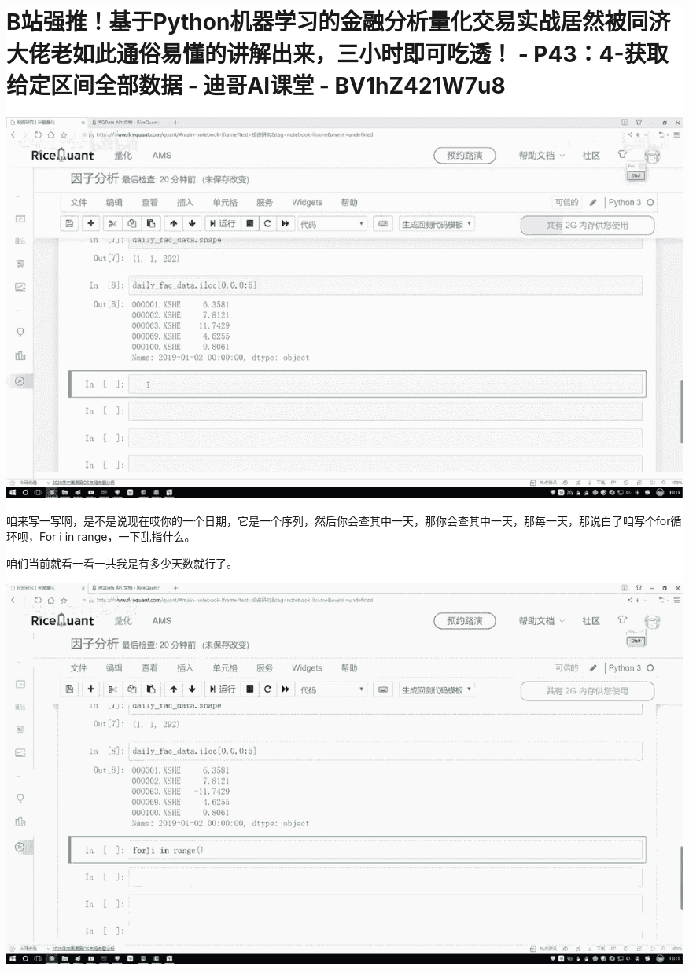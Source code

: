 # B站强推！基于Python机器学习的金融分析量化交易实战居然被同济大佬老如此通俗易懂的讲解出来，三小时即可吃透！ - P43：4-获取给定区间全部数据 - 迪哥AI课堂 - BV1hZ421W7u8

![](img/8fdd35b06b757986f2f1c622c782ee1a_0.png)

咱来写一写啊，是不是说现在哎你的一个日期，它是一个序列，然后你会查其中一天，那你会查其中一天，那每一天，那说白了咱写个for循环呗，For i in range，一下乱指什么。

咱们当前就看一看一共我是有多少天数就行了。

![](img/8fdd35b06b757986f2f1c622c782ee1a_2.png)
